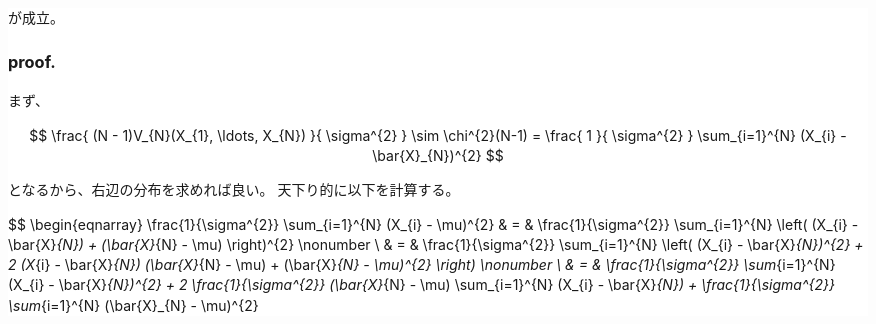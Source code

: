 が成立。

### proof.
まず、

$$
    \frac{
        (N - 1)V_{N}(X_{1}, \ldots, X_{N})
    }{
        \sigma^{2}
    }
    \sim
    \chi^{2}(N-1)
    =
    \frac{ 1 }{ \sigma^{2} }
    \sum_{i=1}^{N}
        (X_{i} - \bar{X}_{N})^{2}
$$

となるから、右辺の分布を求めれば良い。
天下り的に以下を計算する。

$$
\begin{eqnarray}
    \frac{1}{\sigma^{2}}
        \sum_{i=1}^{N}
            (X_{i} - \mu)^{2}
    & = &
        \frac{1}{\sigma^{2}}
        \sum_{i=1}^{N}
            \left(
                (X_{i} - \bar{X}_{N})
                +
                (\bar{X}_{N} - \mu)
            \right)^{2}
    \nonumber
    \\
    & = &
        \frac{1}{\sigma^{2}}
        \sum_{i=1}^{N}
            \left(
                (X_{i} - \bar{X}_{N})^{2}
                +
                2
                (X_{i} - \bar{X}_{N})
                (\bar{X}_{N} - \mu)
                +
                (\bar{X}_{N} - \mu)^{2}
            \right)
    \nonumber
    \\
    & = &
        \frac{1}{\sigma^{2}}
        \sum_{i=1}^{N}
            (X_{i} - \bar{X}_{N})^{2}
        +
        2
        \frac{1}{\sigma^{2}}
        (\bar{X}_{N} - \mu)
        \sum_{i=1}^{N}
            (X_{i} - \bar{X}_{N})
        +
        \frac{1}{\sigma^{2}}
        \sum_{i=1}^{N}
            (\bar{X}_{N} - \mu)^{2}
